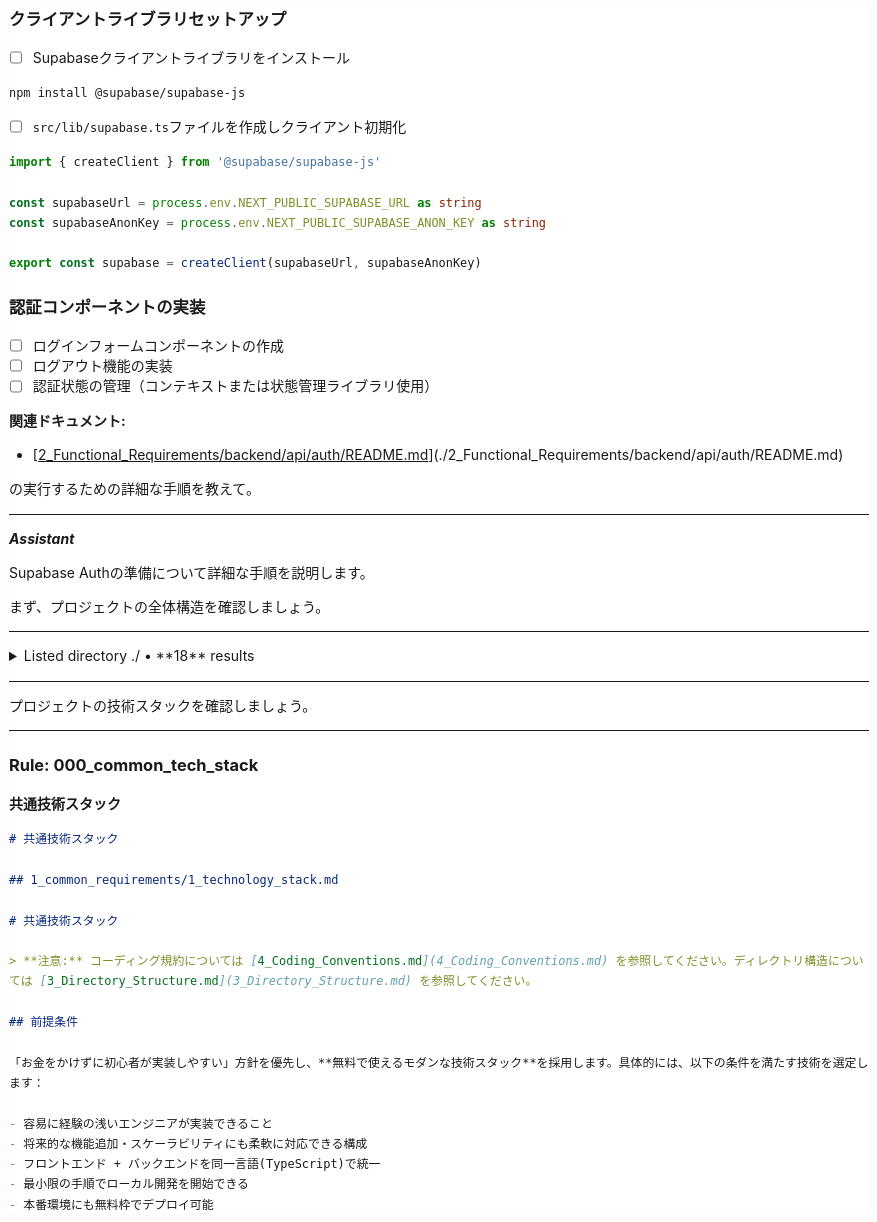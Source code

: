 ### クライアントライブラリセットアップ
- [ ] Supabaseクライアントライブラリをインストール
```bash
npm install @supabase/supabase-js
```
- [ ] `src/lib/supabase.ts`ファイルを作成しクライアント初期化
```typescript
import { createClient } from '@supabase/supabase-js'

const supabaseUrl = process.env.NEXT_PUBLIC_SUPABASE_URL as string
const supabaseAnonKey = process.env.NEXT_PUBLIC_SUPABASE_ANON_KEY as string

export const supabase = createClient(supabaseUrl, supabaseAnonKey)
```

### 認証コンポーネントの実装
- [ ] ログインフォームコンポーネントの作成
- [ ] ログアウト機能の実装
- [ ] 認証状態の管理（コンテキストまたは状態管理ライブラリ使用）

**関連ドキュメント:**
- [[2_Functional_Requirements/backend/api/auth/README.md](https://claude.ai/chat/2_Functional_Requirements/backend/api/auth/README.md)](./2_Functional_Requirements/backend/api/auth/README.md)

の実行するための詳細な手順を教えて。

---

_**Assistant**_

Supabase Authの準備について詳細な手順を説明します。

まず、プロジェクトの全体構造を確認しましょう。

---

<details><summary>Listed directory ./ • **18** results</summary></details>

---

プロジェクトの技術スタックを確認しましょう。

---

### Rule: 000_common_tech_stack

**共通技術スタック**

```markdown
# 共通技術スタック

## 1_common_requirements/1_technology_stack.md

# 共通技術スタック

> **注意:** コーディング規約については [4_Coding_Conventions.md](4_Coding_Conventions.md) を参照してください。ディレクトリ構造については [3_Directory_Structure.md](3_Directory_Structure.md) を参照してください。

## 前提条件

「お金をかけずに初心者が実装しやすい」方針を優先し、**無料で使えるモダンな技術スタック**を採用します。具体的には、以下の条件を満たす技術を選定します：

- 容易に経験の浅いエンジニアが実装できること
- 将来的な機能追加・スケーラビリティにも柔軟に対応できる構成
- フロントエンド + バックエンドを同一言語(TypeScript)で統一
- 最小限の手順でローカル開発を開始できる
- 本番環境にも無料枠でデプロイ可能

```